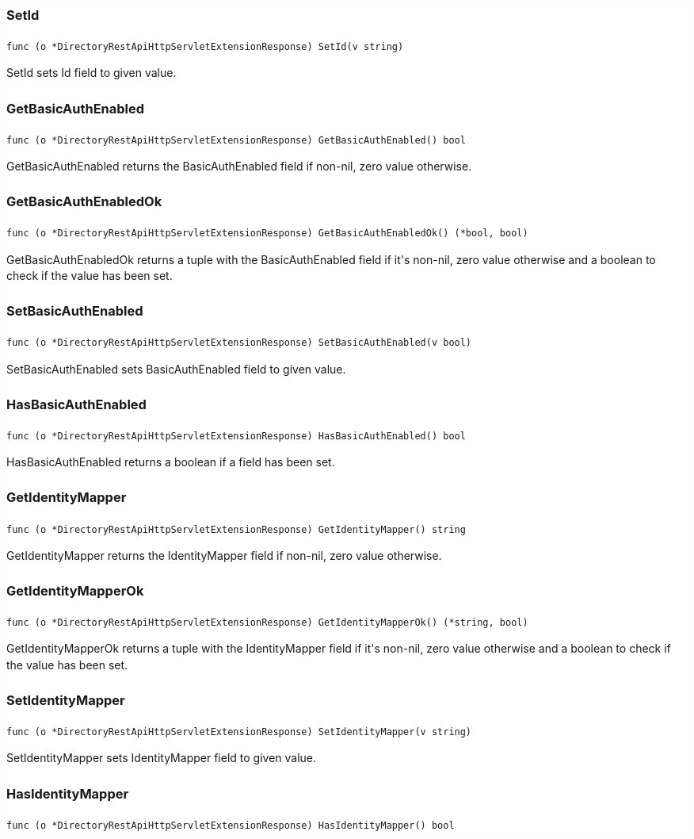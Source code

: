 ### SetId

`func (o *DirectoryRestApiHttpServletExtensionResponse) SetId(v string)`

SetId sets Id field to given value.


### GetBasicAuthEnabled

`func (o *DirectoryRestApiHttpServletExtensionResponse) GetBasicAuthEnabled() bool`

GetBasicAuthEnabled returns the BasicAuthEnabled field if non-nil, zero value otherwise.

### GetBasicAuthEnabledOk

`func (o *DirectoryRestApiHttpServletExtensionResponse) GetBasicAuthEnabledOk() (*bool, bool)`

GetBasicAuthEnabledOk returns a tuple with the BasicAuthEnabled field if it's non-nil, zero value otherwise
and a boolean to check if the value has been set.

### SetBasicAuthEnabled

`func (o *DirectoryRestApiHttpServletExtensionResponse) SetBasicAuthEnabled(v bool)`

SetBasicAuthEnabled sets BasicAuthEnabled field to given value.

### HasBasicAuthEnabled

`func (o *DirectoryRestApiHttpServletExtensionResponse) HasBasicAuthEnabled() bool`

HasBasicAuthEnabled returns a boolean if a field has been set.

### GetIdentityMapper

`func (o *DirectoryRestApiHttpServletExtensionResponse) GetIdentityMapper() string`

GetIdentityMapper returns the IdentityMapper field if non-nil, zero value otherwise.

### GetIdentityMapperOk

`func (o *DirectoryRestApiHttpServletExtensionResponse) GetIdentityMapperOk() (*string, bool)`

GetIdentityMapperOk returns a tuple with the IdentityMapper field if it's non-nil, zero value otherwise
and a boolean to check if the value has been set.

### SetIdentityMapper

`func (o *DirectoryRestApiHttpServletExtensionResponse) SetIdentityMapper(v string)`

SetIdentityMapper sets IdentityMapper field to given value.

### HasIdentityMapper

`func (o *DirectoryRestApiHttpServletExtensionResponse) HasIdentityMapper() bool`
